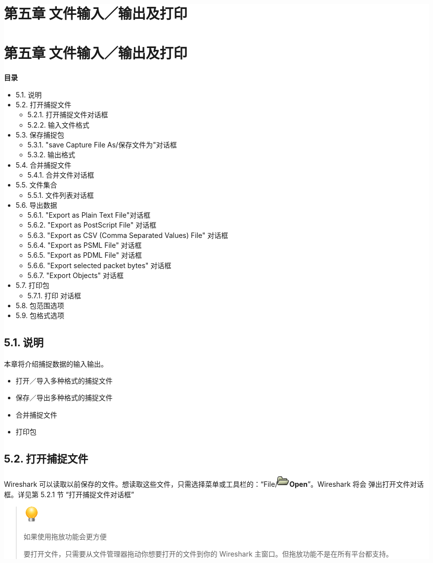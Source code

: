 # 第五章 文件输入／输出及打印

# 第五章 文件输入／输出及打印

**目录**

*   5.1\. 说明
*   5.2\. 打开捕捉文件
    *   5.2.1\. 打开捕捉文件对话框
    *   5.2.2\. 输入文件格式
*   5.3\. 保存捕捉包
    *   5.3.1\. "save Capture File As/保存文件为"对话框
    *   5.3.2\. 输出格式
*   5.4\. 合并捕捉文件
    *   5.4.1\. 合并文件对话框
*   5.5\. 文件集合
    *   5.5.1\. 文件列表对话框
*   5.6\. 导出数据
    *   5.6.1\. "Export as Plain Text File"对话框
    *   5.6.2\. "Export as PostScript File" 对话框
    *   5.6.3\. "Export as CSV (Comma Separated Values) File" 对话框
    *   5.6.4\. "Export as PSML File" 对话框
    *   5.6.5\. "Export as PDML File" 对话框
    *   5.6.6\. "Export selected packet bytes" 对话框
    *   5.6.7\. "Export Objects" 对话框
*   5.7\. 打印包
    *   5.7.1\. 打印 对话框
*   5.8\. 包范围选项
*   5.9\. 包格式选项

## 5.1\. 说明

本章将介绍捕捉数据的输入输出。

*   打开／导入多种格式的捕捉文件

*   保存／导出多种格式的捕捉文件

*   合并捕捉文件

*   打印包

## 5.2\. 打开捕捉文件

Wireshark 可以读取以前保存的文件。想读取这些文件，只需选择菜单或工具栏的：“File/![](img/000095.png)**Open**”。Wireshark 将会 弹出打开文件对话框。详见第 5.2.1 节 “打开捕捉文件对话框”

> ![](img/000068.png)
> 
> 如果使用拖放功能会更方便
> 
> 要打开文件，只需要从文件管理器拖动你想要打开的文件到你的 Wireshark 主窗口。但拖放功能不是在所有平台都支持。
